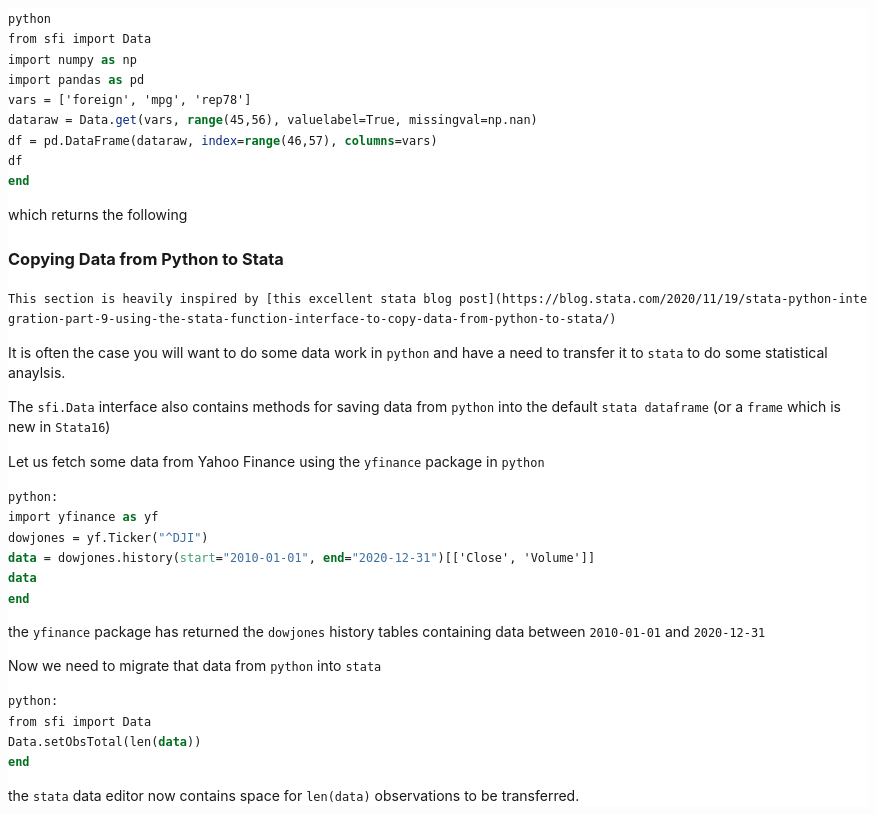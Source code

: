 ```stata
python
from sfi import Data
import numpy as np
import pandas as pd
vars = ['foreign', 'mpg', 'rep78']
dataraw = Data.get(vars, range(45,56), valuelabel=True, missingval=np.nan)
df = pd.DataFrame(dataraw, index=range(46,57), columns=vars)
df
end
```

which returns the following

```{figure} img/stata-sysuse-auto-3vars-range-dataframe3.png
```

### Copying Data from Python to Stata

```{admonition} Stata Blog Post
This section is heavily inspired by [this excellent stata blog post](https://blog.stata.com/2020/11/19/stata-python-integration-part-9-using-the-stata-function-interface-to-copy-data-from-python-to-stata/)
```

It is often the case you will want to do some data work in `python` and have a need to
transfer it to `stata` to do some statistical anaylsis.

The `sfi.Data` interface also contains methods for saving data from `python` into
the default `stata dataframe` (or a `frame` which is new in `Stata16`)

Let us fetch some data from Yahoo Finance using the `yfinance` package in `python`

```stata
python:
import yfinance as yf
dowjones = yf.Ticker("^DJI")
data = dowjones.history(start="2010-01-01", end="2020-12-31")[['Close', 'Volume']]
data
end
```

the `yfinance` package has returned the `dowjones` history tables containing data
between `2010-01-01` and `2020-12-31`

```{figure} img/stata-yfinance-data.png
```

Now we need to migrate that data from `python` into `stata`

```stata
python:
from sfi import Data
Data.setObsTotal(len(data))
end
```

the `stata` data editor now contains space for `len(data)` observations to
be transferred.
